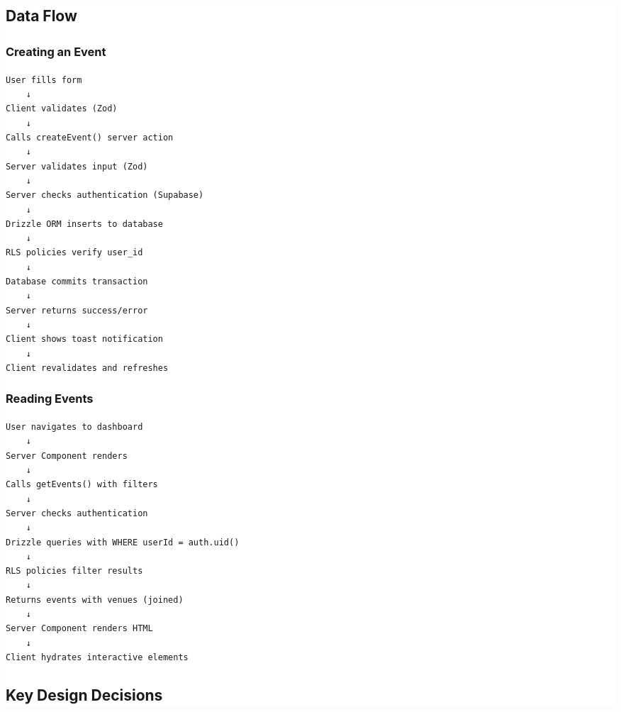 ## Data Flow

### Creating an Event

```
User fills form
    ↓
Client validates (Zod)
    ↓
Calls createEvent() server action
    ↓
Server validates input (Zod)
    ↓
Server checks authentication (Supabase)
    ↓
Drizzle ORM inserts to database
    ↓
RLS policies verify user_id
    ↓
Database commits transaction
    ↓
Server returns success/error
    ↓
Client shows toast notification
    ↓
Client revalidates and refreshes
```

### Reading Events

```
User navigates to dashboard
    ↓
Server Component renders
    ↓
Calls getEvents() with filters
    ↓
Server checks authentication
    ↓
Drizzle queries with WHERE userId = auth.uid()
    ↓
RLS policies filter results
    ↓
Returns events with venues (joined)
    ↓
Server Component renders HTML
    ↓
Client hydrates interactive elements
```

## Key Design Decisions
